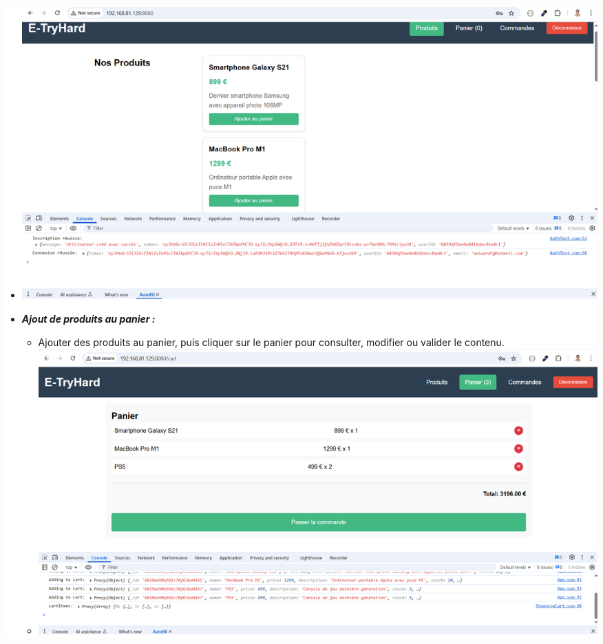   - ![image4](https://github.com/aelwardi/microservices-docker/blob/main/demonstration/4.PNG)

- ***Ajout de produits au panier :***
  - Ajouter des produits au panier, puis cliquer sur le panier pour consulter, modifier ou valider le contenu.
  - ![image5](https://github.com/aelwardi/microservices-docker/blob/main/demonstration/5.PNG)
